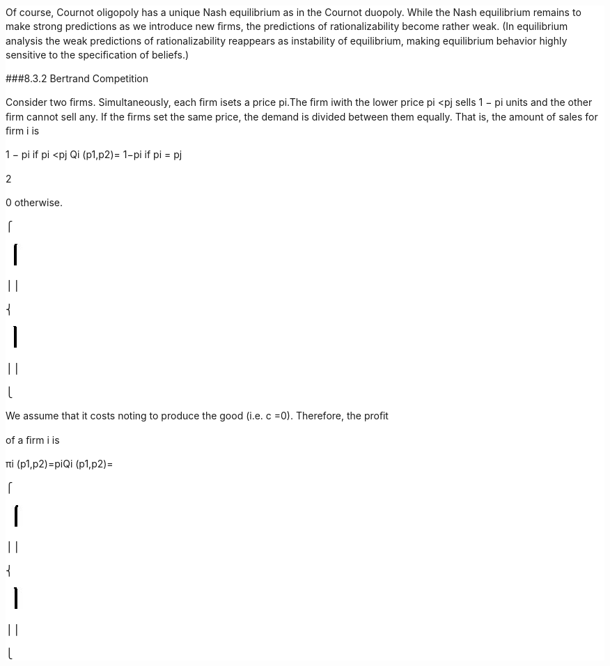 Of course, Cournot oligopoly has a unique Nash equilibrium as in the Cournot duopoly. While the Nash equilibrium remains to make strong predictions as we introduce new ﬁrms, the predictions of rationalizability become rather weak. (In equilibrium analysis the weak predictions of rationalizability reappears as instability of equilibrium, making equilibrium behavior highly sensitive to the speciﬁcation of beliefs.) 

###8.3.2 Bertrand Competition 

Consider two ﬁrms. Simultaneously, each ﬁrm isets a price pi.The ﬁrm iwith the lower price pi &lt;pj sells 1 − pi units and the other ﬁrm cannot sell any. If the ﬁrms set the same price, the demand is divided between them equally. That is, the amount of sales for ﬁrm i is 

1 − pi if pi &lt;pj Qi (p1,p2)= 1−pi if pi = pj

2 

0 otherwise. 

⎧ 

![](images/Lecture08Correlatedandsequentialequilibria_img_62.jpg)

⎪⎪

⎨ 

![](images/Lecture08Correlatedandsequentialequilibria_img_63.jpg)

⎪⎪

⎩

We assume that it costs noting to produce the good (i.e. c =0). Therefore, the proﬁt 

of a ﬁrm i is 

πi (p1,p2)=piQi (p1,p2)= 

⎧ 

![](images/Lecture08Correlatedandsequentialequilibria_img_64.jpg)

⎪⎪

⎨ 

![](images/Lecture08Correlatedandsequentialequilibria_img_65.jpg)

⎪⎪

⎩
